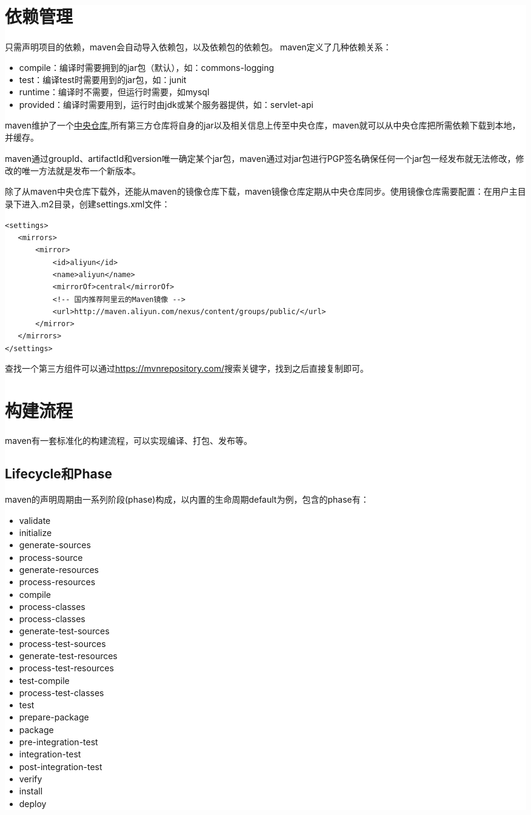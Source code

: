  # 依赖管理
 只需声明项目的依赖，maven会自动导入依赖包，以及依赖包的依赖包。
 maven定义了几种依赖关系：
 - compile：编译时需要拥到的jar包（默认），如：commons-logging
 - test：编译test时需要用到的jar包，如：junit
 - runtime：编译时不需要，但运行时需要，如mysql
 - provided：编译时需要用到，运行时由jdk或某个服务器提供，如：servlet-api

 maven维护了一个[中央仓库](https://repo1.maven.org/),所有第三方仓库将自身的jar以及相关信息上传至中央仓库，maven就可以从中央仓库把所需依赖下载到本地，并缓存。

 maven通过groupId、artifactId和version唯一确定某个jar包，maven通过对jar包进行PGP签名确保任何一个jar包一经发布就无法修改，修改的唯一方法就是发布一个新版本。

 除了从maven中央仓库下载外，还能从maven的镜像仓库下载，maven镜像仓库定期从中央仓库同步。使用镜像仓库需要配置：在用户主目录下进入.m2目录，创建settings.xml文件：
 ```
<settings>
    <mirrors>
        <mirror>
            <id>aliyun</id>
            <name>aliyun</name>
            <mirrorOf>central</mirrorOf>
            <!-- 国内推荐阿里云的Maven镜像 -->
            <url>http://maven.aliyun.com/nexus/content/groups/public/</url>
        </mirror>
    </mirrors>
</settings>
 ```

查找一个第三方组件可以通过<https://mvnrepository.com/>搜索关键字，找到之后直接复制即可。

# 构建流程
maven有一套标准化的构建流程，可以实现编译、打包、发布等。

## Lifecycle和Phase
maven的声明周期由一系列阶段(phase)构成，以内置的生命周期default为例，包含的phase有：
- validate
- initialize
- generate-sources
- process-source
- generate-resources
- process-resources
- compile
- process-classes
- process-classes
- generate-test-sources
- process-test-sources
- generate-test-resources
- process-test-resources
- test-compile
- process-test-classes
- test
- prepare-package
- package
- pre-integration-test
- integration-test
- post-integration-test
- verify
- install
- deploy
